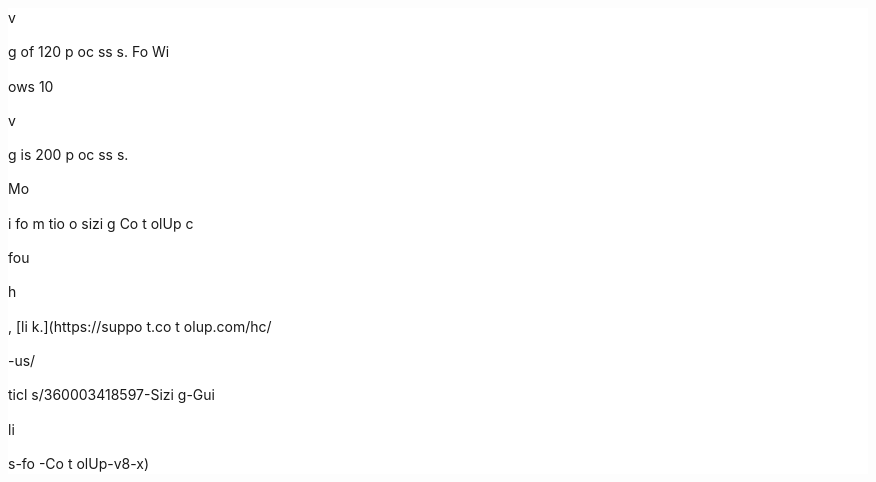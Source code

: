  
v


g
 of 120 p
oc
ss
s. Fo
 Wi

ows 10 

 
v


g
 is 200 p
oc
ss
s.

Mo

 i
fo
m
tio
 o
 sizi
g Co
t
olUp c

 

 fou

 h


, [li
k.](https://suppo
t.co
t
olup.com/hc/

-us/

ticl
s/360003418597-Sizi
g-Gui

li

s-fo
-Co
t
olUp-v8-x)
